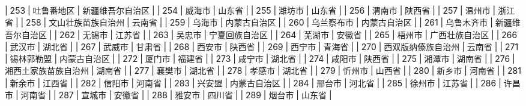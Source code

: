 | 253  | 吐鲁番地区             | 新疆维吾尔自治区 |
| 254  | 威海市                 | 山东省           |
| 255  | 潍坊市                 | 山东省           |
| 256  | 渭南市                 | 陕西省           |
| 257  | 温州市                 | 浙江省           |
| 258  | 文山壮族苗族自治州     | 云南省           |
| 259  | 乌海市                 | 内蒙古自治区     |
| 260  | 乌兰察布市             | 内蒙古自治区     |
| 261  | 乌鲁木齐市             | 新疆维吾尔自治区 |
| 262  | 无锡市                 | 江苏省           |
| 263  | 吴忠市                 | 宁夏回族自治区   |
| 264  | 芜湖市                 | 安徽省           |
| 265  | 梧州市                 | 广西壮族自治区   |
| 266  | 武汉市                 | 湖北省           |
| 267  | 武威市                 | 甘肃省           |
| 268  | 西安市                 | 陕西省           |
| 269  | 西宁市                 | 青海省           |
| 270  | 西双版纳傣族自治州     | 云南省           |
| 271  | 锡林郭勒盟             | 内蒙古自治区     |
| 272  | 厦门市                 | 福建省           |
| 273  | 咸宁市                 | 湖北省           |
| 274  | 咸阳市                 | 陕西省           |
| 275  | 湘潭市                 | 湖南省           |
| 276  | 湘西土家族苗族自治州   | 湖南省           |
| 277  | 襄樊市                 | 湖北省           |
| 278  | 孝感市                 | 湖北省           |
| 279  | 忻州市                 | 山西省           |
| 280  | 新乡市                 | 河南省           |
| 281  | 新余市                 | 江西省           |
| 282  | 信阳市                 | 河南省           |
| 283  | 兴安盟                 | 内蒙古自治区     |
| 284  | 邢台市                 | 河北省           |
| 285  | 徐州市                 | 江苏省           |
| 286  | 许昌市                 | 河南省           |
| 287  | 宣城市                 | 安徽省           |
| 288  | 雅安市                 | 四川省           |
| 289  | 烟台市                 | 山东省           |